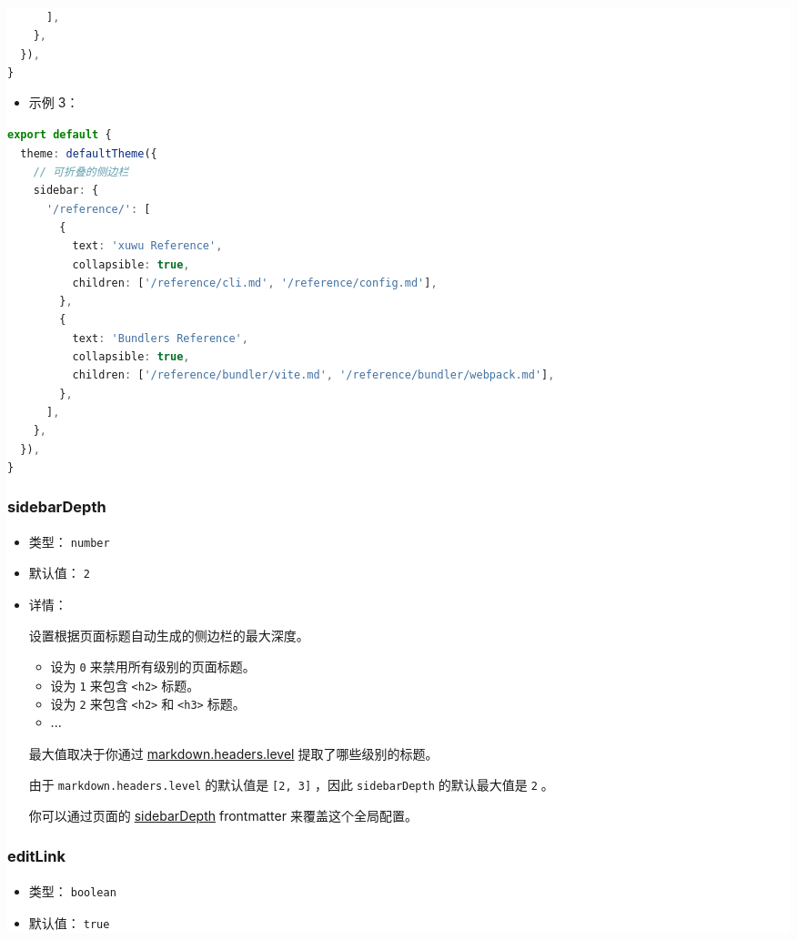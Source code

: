 ```ts
      ],
    },
  }),
}
```

- 示例 3：

```ts
export default {
  theme: defaultTheme({
    // 可折叠的侧边栏
    sidebar: {
      '/reference/': [
        {
          text: 'xuwu Reference',
          collapsible: true,
          children: ['/reference/cli.md', '/reference/config.md'],
        },
        {
          text: 'Bundlers Reference',
          collapsible: true,
          children: ['/reference/bundler/vite.md', '/reference/bundler/webpack.md'],
        },
      ],
    },
  }),
}
```

### sidebarDepth

- 类型： `number`

- 默认值： `2`

- 详情：

  设置根据页面标题自动生成的侧边栏的最大深度。

  - 设为 `0` 来禁用所有级别的页面标题。
  - 设为 `1` 来包含 `<h2>` 标题。
  - 设为 `2` 来包含 `<h2>` 和 `<h3>` 标题。
  - ...

  最大值取决于你通过 [markdown.headers.level](../config.md#markdown-headers) 提取了哪些级别的标题。

  由于 `markdown.headers.level` 的默认值是 `[2, 3]` ，因此 `sidebarDepth` 的默认最大值是 `2` 。

  你可以通过页面的 [sidebarDepth](./frontmatter.md#sidebardepth) frontmatter 来覆盖这个全局配置。

### editLink

- 类型： `boolean`

- 默认值： `true`
